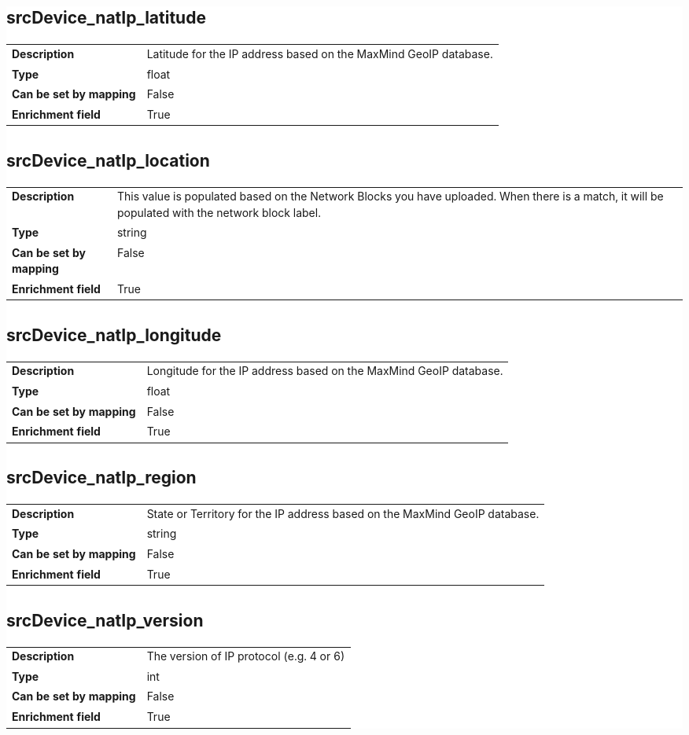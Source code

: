## srcDevice_natIp_latitude

|                           |                                                                  |
|---------------------------|------------------------------------------------------------------|
| **Description**           | Latitude for the IP address based on the MaxMind GeoIP database. |
| **Type**                  | float                                                            |
| **Can be set by mapping** | False                                                            |
| **Enrichment field**      | True                                                             |

## srcDevice_natIp_location

|                           |                                                                                                                                                  |
|---------------------------|--------------------------------------------------------------------------------------------------------------------------------------------------|
| **Description**           | This value is populated based on the Network Blocks you have uploaded. When there is a match, it will be populated with the network block label. |
| **Type**                  | string                                                                                                                                           |
| **Can be set by mapping** | False                                                                                                                                            |
| **Enrichment field**      | True                                                                                                                                             |

## srcDevice_natIp_longitude

|                           |                                                                   |
|---------------------------|-------------------------------------------------------------------|
| **Description**           | Longitude for the IP address based on the MaxMind GeoIP database. |
| **Type**                  | float                                                             |
| **Can be set by mapping** | False                                                             |
| **Enrichment field**      | True                                                              |

## srcDevice_natIp_region

|                           |                                                                            |
|---------------------------|----------------------------------------------------------------------------|
| **Description**           | State or Territory for the IP address based on the MaxMind GeoIP database. |
| **Type**                  | string                                                                     |
| **Can be set by mapping** | False                                                                      |
| **Enrichment field**      | True                                                                       |

## srcDevice_natIp_version

|                           |                                          |
|---------------------------|------------------------------------------|
| **Description**           | The version of IP protocol (e.g. 4 or 6) |
| **Type**                  | int                                      |
| **Can be set by mapping** | False                                    |
| **Enrichment field**      | True                                     |
